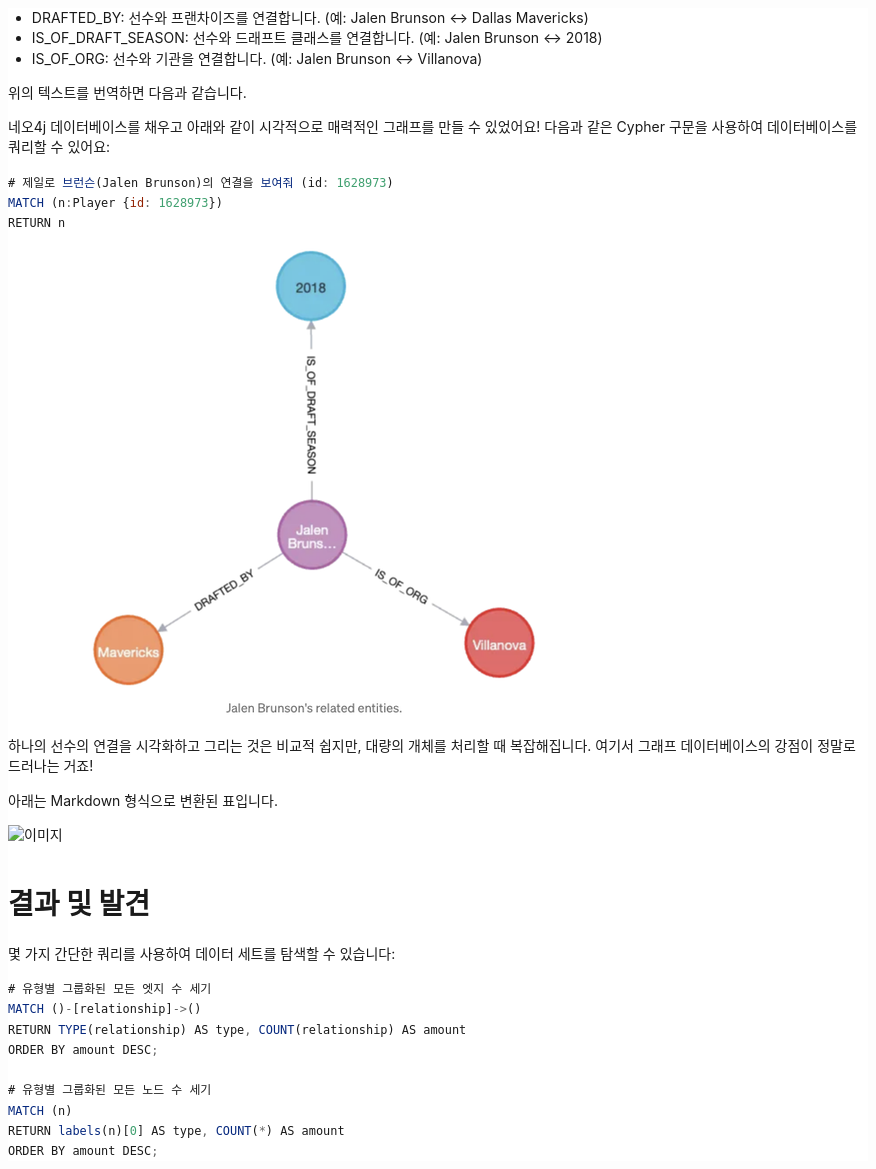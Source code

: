 - DRAFTED_BY: 선수와 프랜차이즈를 연결합니다. (예: Jalen Brunson ↔ Dallas Mavericks)
- IS_OF_DRAFT_SEASON: 선수와 드래프트 클래스를 연결합니다. (예: Jalen Brunson ↔ 2018)
- IS_OF_ORG: 선수와 기관을 연결합니다. (예: Jalen Brunson ↔ Villanova)

<div class="content-ad"></div>

위의 텍스트를 번역하면 다음과 같습니다.

네오4j 데이터베이스를 채우고 아래와 같이 시각적으로 매력적인 그래프를 만들 수 있었어요! 다음과 같은 Cypher 구문을 사용하여 데이터베이스를 쿼리할 수 있어요:

```js
# 제일로 브런슨(Jalen Brunson)의 연결을 보여줘 (id: 1628973)
MATCH (n:Player {id: 1628973})
RETURN n
```

<img src="/assets/img/2024-05-27-NBANetworkAnalysisConnectingtheDotswithNeo4j_1.png" />

하나의 선수의 연결을 시각화하고 그리는 것은 비교적 쉽지만, 대량의 개체를 처리할 때 복잡해집니다. 여기서 그래프 데이터베이스의 강점이 정말로 드러나는 거죠!

<div class="content-ad"></div>

아래는 Markdown 형식으로 변환된 표입니다.

![이미지](https://miro.medium.com/v2/resize:fit:1400/1*2jWbvPxLe9SzQw_YTXR11A.gif)

# 결과 및 발견

몇 가지 간단한 쿼리를 사용하여 데이터 세트를 탐색할 수 있습니다:

```js
# 유형별 그룹화된 모든 엣지 수 세기
MATCH ()-[relationship]->()
RETURN TYPE(relationship) AS type, COUNT(relationship) AS amount
ORDER BY amount DESC;

# 유형별 그룹화된 모든 노드 수 세기
MATCH (n)
RETURN labels(n)[0] AS type, COUNT(*) AS amount
ORDER BY amount DESC;
```
